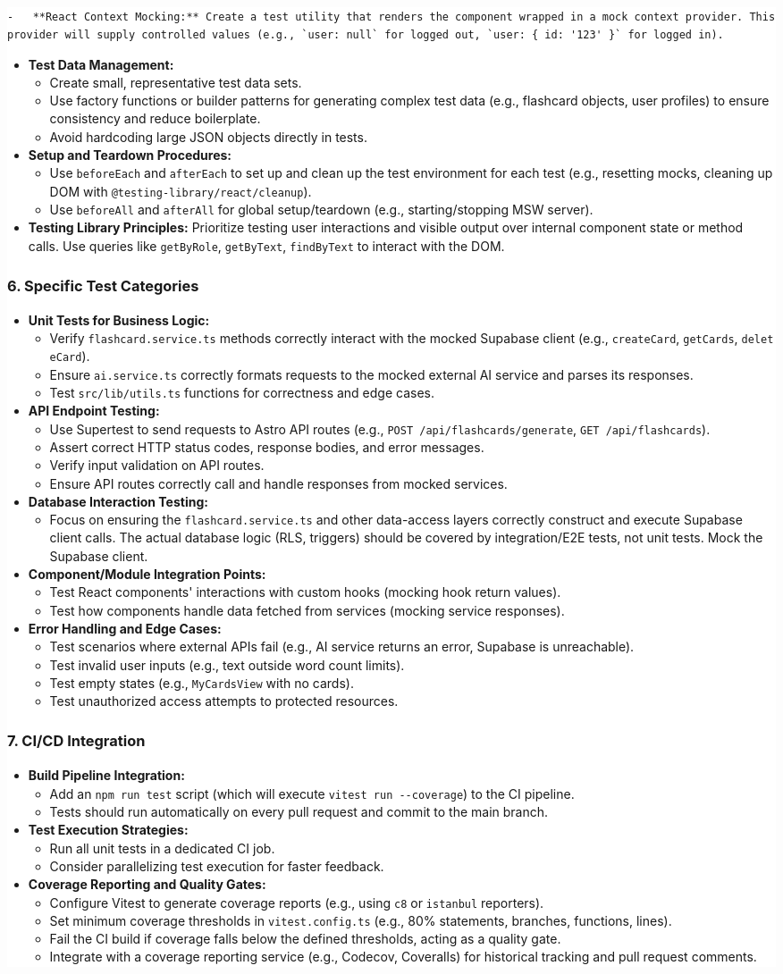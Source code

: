     -   **React Context Mocking:** Create a test utility that renders the component wrapped in a mock context provider. This provider will supply controlled values (e.g., `user: null` for logged out, `user: { id: '123' }` for logged in).
-   **Test Data Management:**
    -   Create small, representative test data sets.
    -   Use factory functions or builder patterns for generating complex test data (e.g., flashcard objects, user profiles) to ensure consistency and reduce boilerplate.
    -   Avoid hardcoding large JSON objects directly in tests.
-   **Setup and Teardown Procedures:**
    -   Use `beforeEach` and `afterEach` to set up and clean up the test environment for each test (e.g., resetting mocks, cleaning up DOM with `@testing-library/react/cleanup`).
    -   Use `beforeAll` and `afterAll` for global setup/teardown (e.g., starting/stopping MSW server).
-   **Testing Library Principles:** Prioritize testing user interactions and visible output over internal component state or method calls. Use queries like `getByRole`, `getByText`, `findByText` to interact with the DOM.

### 6. Specific Test Categories
-   **Unit Tests for Business Logic:**
    -   Verify `flashcard.service.ts` methods correctly interact with the mocked Supabase client (e.g., `createCard`, `getCards`, `deleteCard`).
    -   Ensure `ai.service.ts` correctly formats requests to the mocked external AI service and parses its responses.
    -   Test `src/lib/utils.ts` functions for correctness and edge cases.
-   **API Endpoint Testing:**
    -   Use Supertest to send requests to Astro API routes (e.g., `POST /api/flashcards/generate`, `GET /api/flashcards`).
    -   Assert correct HTTP status codes, response bodies, and error messages.
    -   Verify input validation on API routes.
    -   Ensure API routes correctly call and handle responses from mocked services.
-   **Database Interaction Testing:**
    -   Focus on ensuring the `flashcard.service.ts` and other data-access layers correctly construct and execute Supabase client calls. The actual database logic (RLS, triggers) should be covered by integration/E2E tests, not unit tests. Mock the Supabase client.
-   **Component/Module Integration Points:**
    -   Test React components' interactions with custom hooks (mocking hook return values).
    -   Test how components handle data fetched from services (mocking service responses).
-   **Error Handling and Edge Cases:**
    -   Test scenarios where external APIs fail (e.g., AI service returns an error, Supabase is unreachable).
    -   Test invalid user inputs (e.g., text outside word count limits).
    -   Test empty states (e.g., `MyCardsView` with no cards).
    -   Test unauthorized access attempts to protected resources.

### 7. CI/CD Integration
-   **Build Pipeline Integration:**
    -   Add an `npm run test` script (which will execute `vitest run --coverage`) to the CI pipeline.
    -   Tests should run automatically on every pull request and commit to the main branch.
-   **Test Execution Strategies:**
    -   Run all unit tests in a dedicated CI job.
    -   Consider parallelizing test execution for faster feedback.
-   **Coverage Reporting and Quality Gates:**
    -   Configure Vitest to generate coverage reports (e.g., using `c8` or `istanbul` reporters).
    -   Set minimum coverage thresholds in `vitest.config.ts` (e.g., 80% statements, branches, functions, lines).
    -   Fail the CI build if coverage falls below the defined thresholds, acting as a quality gate.
    -   Integrate with a coverage reporting service (e.g., Codecov, Coveralls) for historical tracking and pull request comments.
